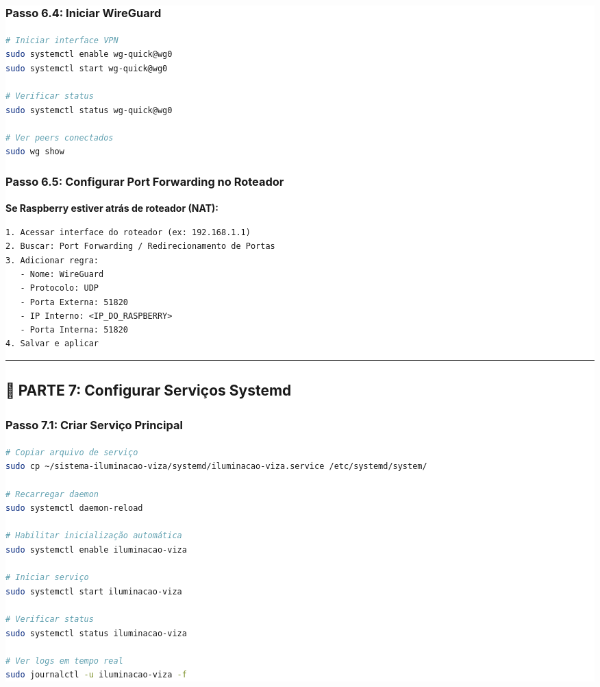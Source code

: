 ### Passo 6.4: Iniciar WireGuard

```bash
# Iniciar interface VPN
sudo systemctl enable wg-quick@wg0
sudo systemctl start wg-quick@wg0

# Verificar status
sudo systemctl status wg-quick@wg0

# Ver peers conectados
sudo wg show
```

### Passo 6.5: Configurar Port Forwarding no Roteador

**Se Raspberry estiver atrás de roteador (NAT):**

```
1. Acessar interface do roteador (ex: 192.168.1.1)
2. Buscar: Port Forwarding / Redirecionamento de Portas
3. Adicionar regra:
   - Nome: WireGuard
   - Protocolo: UDP
   - Porta Externa: 51820
   - IP Interno: <IP_DO_RASPBERRY>
   - Porta Interna: 51820
4. Salvar e aplicar
```

---

## 🚀 PARTE 7: Configurar Serviços Systemd

### Passo 7.1: Criar Serviço Principal

```bash
# Copiar arquivo de serviço
sudo cp ~/sistema-iluminacao-viza/systemd/iluminacao-viza.service /etc/systemd/system/

# Recarregar daemon
sudo systemctl daemon-reload

# Habilitar inicialização automática
sudo systemctl enable iluminacao-viza

# Iniciar serviço
sudo systemctl start iluminacao-viza

# Verificar status
sudo systemctl status iluminacao-viza

# Ver logs em tempo real
sudo journalctl -u iluminacao-viza -f
```
